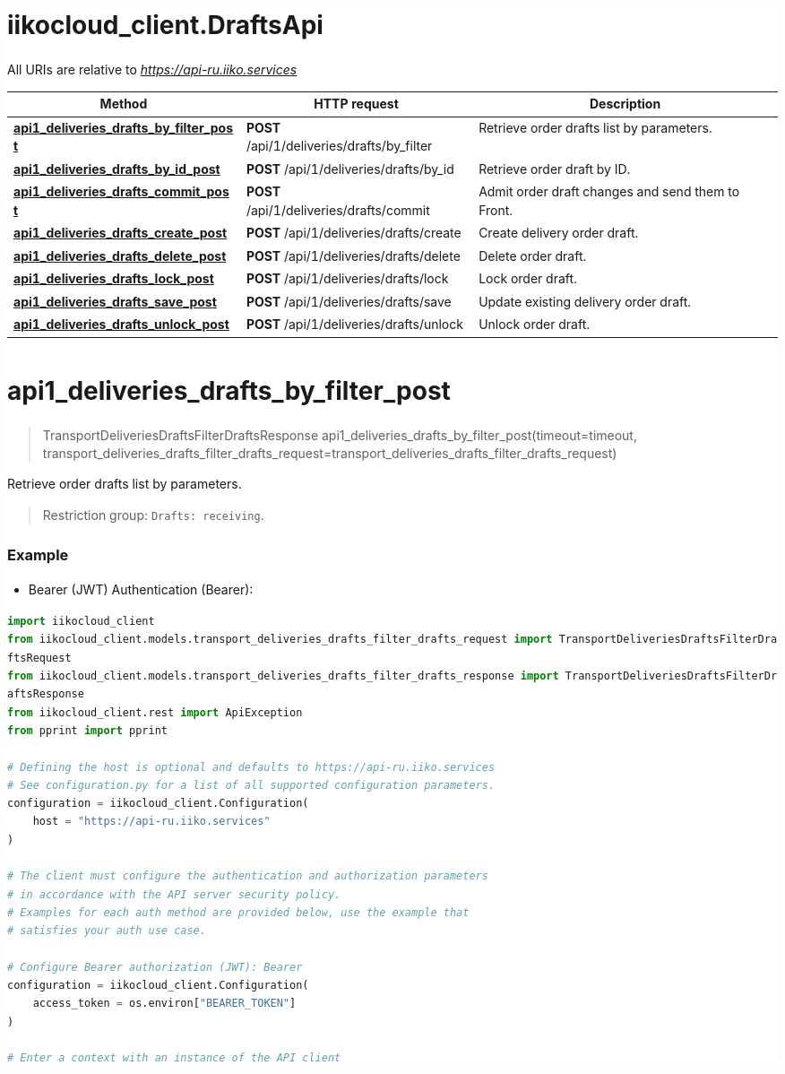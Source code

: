 # iikocloud_client.DraftsApi

All URIs are relative to *https://api-ru.iiko.services*

Method | HTTP request | Description
------------- | ------------- | -------------
[**api1_deliveries_drafts_by_filter_post**](DraftsApi.md#api1_deliveries_drafts_by_filter_post) | **POST** /api/1/deliveries/drafts/by_filter | Retrieve order drafts list by parameters.
[**api1_deliveries_drafts_by_id_post**](DraftsApi.md#api1_deliveries_drafts_by_id_post) | **POST** /api/1/deliveries/drafts/by_id | Retrieve order draft by ID.
[**api1_deliveries_drafts_commit_post**](DraftsApi.md#api1_deliveries_drafts_commit_post) | **POST** /api/1/deliveries/drafts/commit | Admit order draft changes and send them to Front.
[**api1_deliveries_drafts_create_post**](DraftsApi.md#api1_deliveries_drafts_create_post) | **POST** /api/1/deliveries/drafts/create | Create delivery order draft.
[**api1_deliveries_drafts_delete_post**](DraftsApi.md#api1_deliveries_drafts_delete_post) | **POST** /api/1/deliveries/drafts/delete | Delete order draft.
[**api1_deliveries_drafts_lock_post**](DraftsApi.md#api1_deliveries_drafts_lock_post) | **POST** /api/1/deliveries/drafts/lock | Lock order draft.
[**api1_deliveries_drafts_save_post**](DraftsApi.md#api1_deliveries_drafts_save_post) | **POST** /api/1/deliveries/drafts/save | Update existing delivery order draft.
[**api1_deliveries_drafts_unlock_post**](DraftsApi.md#api1_deliveries_drafts_unlock_post) | **POST** /api/1/deliveries/drafts/unlock | Unlock order draft.


# **api1_deliveries_drafts_by_filter_post**
> TransportDeliveriesDraftsFilterDraftsResponse api1_deliveries_drafts_by_filter_post(timeout=timeout, transport_deliveries_drafts_filter_drafts_request=transport_deliveries_drafts_filter_drafts_request)

Retrieve order drafts list by parameters.



 > Restriction group: `Drafts: receiving`.

### Example

* Bearer (JWT) Authentication (Bearer):

```python
import iikocloud_client
from iikocloud_client.models.transport_deliveries_drafts_filter_drafts_request import TransportDeliveriesDraftsFilterDraftsRequest
from iikocloud_client.models.transport_deliveries_drafts_filter_drafts_response import TransportDeliveriesDraftsFilterDraftsResponse
from iikocloud_client.rest import ApiException
from pprint import pprint

# Defining the host is optional and defaults to https://api-ru.iiko.services
# See configuration.py for a list of all supported configuration parameters.
configuration = iikocloud_client.Configuration(
    host = "https://api-ru.iiko.services"
)

# The client must configure the authentication and authorization parameters
# in accordance with the API server security policy.
# Examples for each auth method are provided below, use the example that
# satisfies your auth use case.

# Configure Bearer authorization (JWT): Bearer
configuration = iikocloud_client.Configuration(
    access_token = os.environ["BEARER_TOKEN"]
)

# Enter a context with an instance of the API client
```
